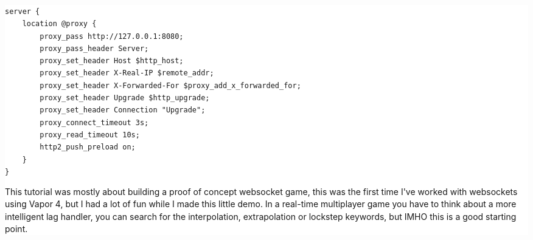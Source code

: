 ```
server {
    location @proxy {
        proxy_pass http://127.0.0.1:8080;
        proxy_pass_header Server;
        proxy_set_header Host $http_host;
        proxy_set_header X-Real-IP $remote_addr;
        proxy_set_header X-Forwarded-For $proxy_add_x_forwarded_for;
        proxy_set_header Upgrade $http_upgrade;
        proxy_set_header Connection "Upgrade";
        proxy_connect_timeout 3s;
        proxy_read_timeout 10s;
        http2_push_preload on;
    }
}
```

This tutorial was mostly about building a proof of concept websocket game, this was the first time I've worked with websockets using Vapor 4, but I had a lot of fun while I made this little demo. In a real-time multiplayer game you have to think about a more intelligent lag handler, you can search for the interpolation, extrapolation or lockstep keywords, but IMHO this is a good starting point.
